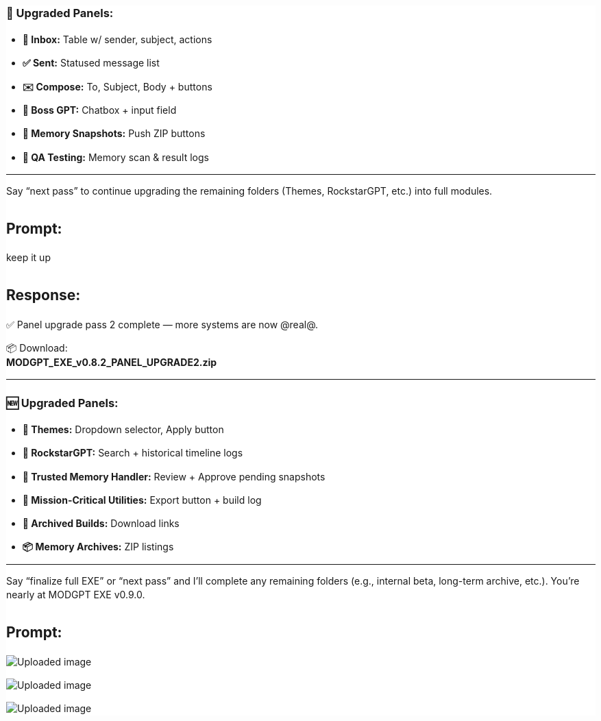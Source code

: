 ### 🧠 Upgraded Panels:

*   **📨 Inbox:** Table w/ sender, subject, actions
    
*   **✅ Sent:** Statused message list
    
*   **✉️ Compose:** To, Subject, Body + buttons
    
*   **🤖 Boss GPT:** Chatbox + input field
    
*   **🧠 Memory Snapshots:** Push ZIP buttons
    
*   **🧪 QA Testing:** Memory scan & result logs
    

* * *

Say “next pass” to continue upgrading the remaining folders (Themes, RockstarGPT, etc.) into full modules.

## Prompt:
keep it up

## Response:
✅ Panel upgrade pass 2 complete — more systems are now @real@.

📦 Download:  
**MODGPT\_EXE\_v0.8.2\_PANEL\_UPGRADE2.zip**

* * *

### 🆕 Upgraded Panels:

*   **🎨 Themes:** Dropdown selector, Apply button
    
*   **📜 RockstarGPT:** Search + historical timeline logs
    
*   **🧠 Trusted Memory Handler:** Review + Approve pending snapshots
    
*   **🔧 Mission-Critical Utilities:** Export button + build log
    
*   **📁 Archived Builds:** Download links
    
*   **📦 Memory Archives:** ZIP listings
    

* * *

Say “finalize full EXE” or “next pass” and I’ll complete any remaining folders (e.g., internal beta, long-term archive, etc.). You’re nearly at MODGPT EXE v0.9.0.

## Prompt:
![Uploaded image](https://files.oaiusercontent.com/file-P9dABkKPtBbC31HeqhrLjS?se=2025-06-15T07%3A54%3A25Z&sp=r&sv=2024-08-04&sr=b&rscc=max-age%3D299%2C%20immutable%2C%20private&rscd=attachment%3B%20filename%3D5d83b9ac-057d-4128-8a43-5560e5303f31.png&sig=3abL2sj4wlG57jJrx/oSaN0cW8PeLfWTk5IDT8VT9aM%3D)

![Uploaded image](https://files09.oaiusercontent.com/file-4CmdAVZN9BncSoSD75kP5C?se=2025-06-15T07%3A54%3A25Z&sp=r&sv=2024-08-04&sr=b&rscc=max-age%3D299%2C%20immutable%2C%20private&rscd=attachment%3B%20filename%3Dd754db2f-640d-4112-b02a-f2f10945dafd.png&sig=NG2Woy%2BQtOGZT572dXIl1VCZ3n0hLwqf2tKULnPEId0%3D)

![Uploaded image](https://files.oaiusercontent.com/file-VS6hg7cNnJ98G4MNVYGkyC?se=2025-06-15T07%3A54%3A25Z&sp=r&sv=2024-08-04&sr=b&rscc=max-age%3D299%2C%20immutable%2C%20private&rscd=attachment%3B%20filename%3Dd0b5a685-5847-451a-8e60-022ac1f95eb1.png&sig=7p2rUSHdQpH%2BZu3/H%2B4OhBGvgDwNA%2BsjkwpiQpkTn8A%3D)
